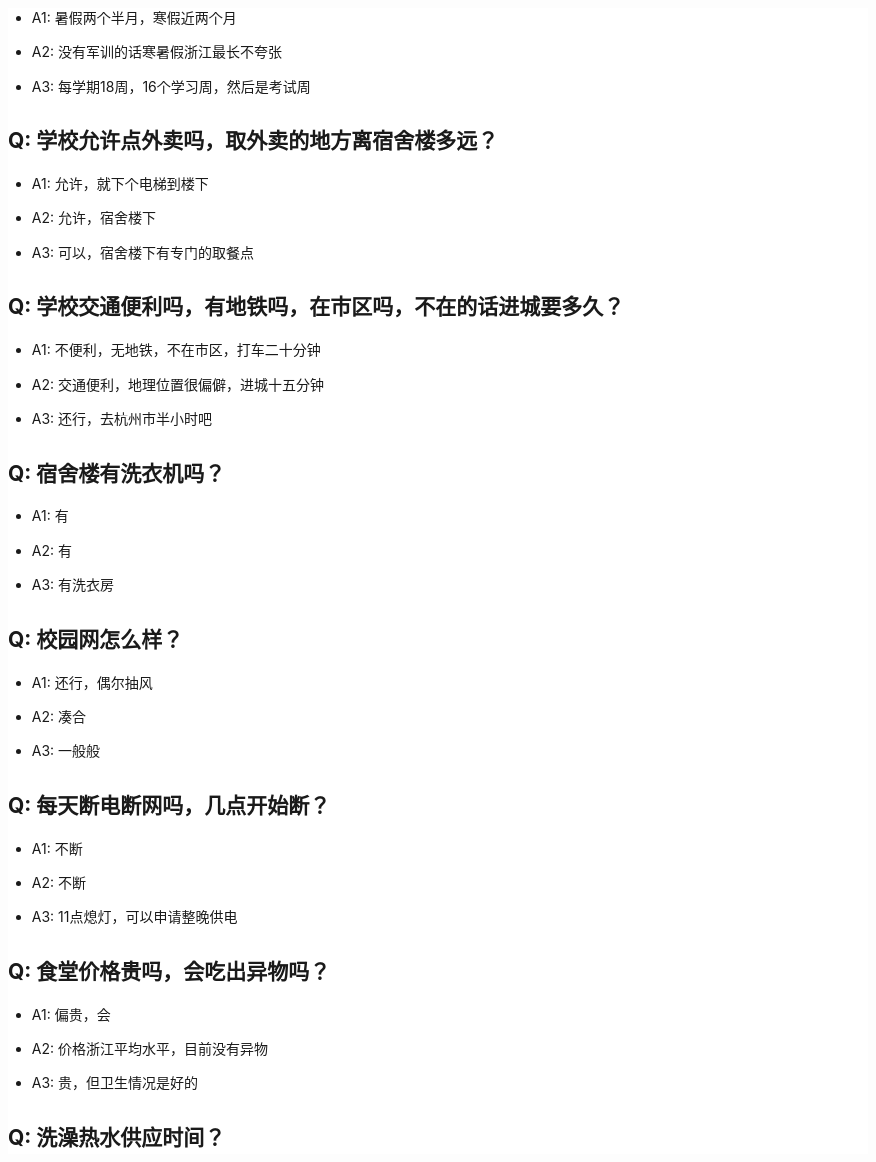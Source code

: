 - A1: 暑假两个半月，寒假近两个月

- A2: 没有军训的话寒暑假浙江最长不夸张

- A3: 每学期18周，16个学习周，然后是考试周

## Q: 学校允许点外卖吗，取外卖的地方离宿舍楼多远？

- A1: 允许，就下个电梯到楼下

- A2: 允许，宿舍楼下

- A3: 可以，宿舍楼下有专门的取餐点

## Q: 学校交通便利吗，有地铁吗，在市区吗，不在的话进城要多久？

- A1: 不便利，无地铁，不在市区，打车二十分钟

- A2: 交通便利，地理位置很偏僻，进城十五分钟

- A3: 还行，去杭州市半小时吧

## Q: 宿舍楼有洗衣机吗？

- A1: 有

- A2: 有

- A3: 有洗衣房

## Q: 校园网怎么样？

- A1: 还行，偶尔抽风

- A2: 凑合

- A3: 一般般

## Q: 每天断电断网吗，几点开始断？

- A1: 不断

- A2: 不断

- A3: 11点熄灯，可以申请整晚供电

## Q: 食堂价格贵吗，会吃出异物吗？

- A1: 偏贵，会

- A2: 价格浙江平均水平，目前没有异物

- A3: 贵，但卫生情况是好的

## Q: 洗澡热水供应时间？
